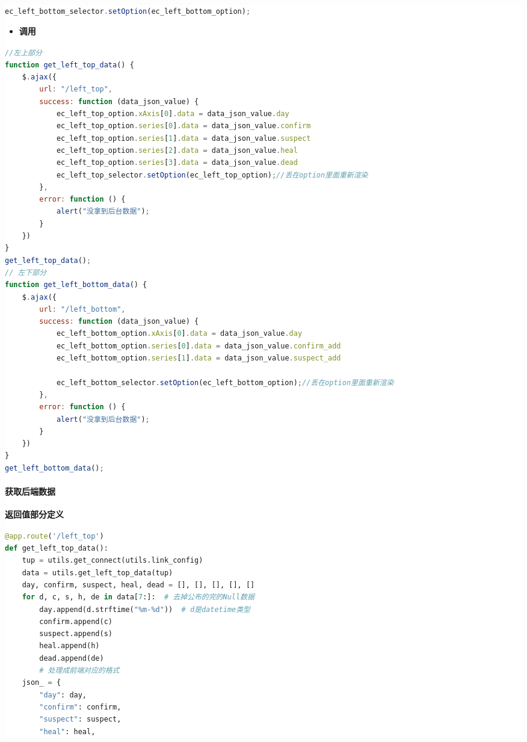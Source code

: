 ```javascript
ec_left_bottom_selector.setOption(ec_left_bottom_option);
```

- **调用**

```javascript
//左上部分
function get_left_top_data() {
    $.ajax({
        url: "/left_top",
        success: function (data_json_value) {
            ec_left_top_option.xAxis[0].data = data_json_value.day
            ec_left_top_option.series[0].data = data_json_value.confirm
            ec_left_top_option.series[1].data = data_json_value.suspect
            ec_left_top_option.series[2].data = data_json_value.heal
            ec_left_top_option.series[3].data = data_json_value.dead
            ec_left_top_selector.setOption(ec_left_top_option);//丢在option里面重新渲染
        },
        error: function () {
            alert("没拿到后台数据");
        }
    })
}
get_left_top_data();
// 左下部分
function get_left_bottom_data() {
    $.ajax({
        url: "/left_bottom",
        success: function (data_json_value) {
            ec_left_bottom_option.xAxis[0].data = data_json_value.day
            ec_left_bottom_option.series[0].data = data_json_value.confirm_add
            ec_left_bottom_option.series[1].data = data_json_value.suspect_add

            ec_left_bottom_selector.setOption(ec_left_bottom_option);//丢在option里面重新渲染
        },
        error: function () {
            alert("没拿到后台数据");
        }
    })
}
get_left_bottom_data();
```

#### 获取后端数据

**返回值部分定义**

```python
@app.route('/left_top')
def get_left_top_data():
    tup = utils.get_connect(utils.link_config)
    data = utils.get_left_top_data(tup)
    day, confirm, suspect, heal, dead = [], [], [], [], []
    for d, c, s, h, de in data[7:]:  # 去掉公布的完的Null数据
        day.append(d.strftime("%m-%d"))  # d是datetime类型
        confirm.append(c)
        suspect.append(s)
        heal.append(h)
        dead.append(de)
        # 处理成前端对应的格式
    json_ = {
        "day": day,
        "confirm": confirm,
        "suspect": suspect,
        "heal": heal,
```